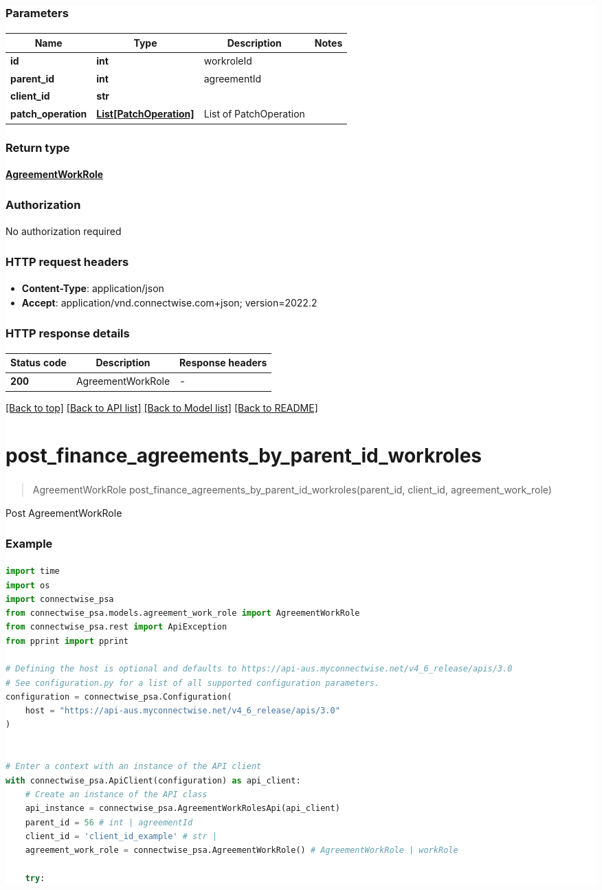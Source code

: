 

### Parameters

Name | Type | Description  | Notes
------------- | ------------- | ------------- | -------------
 **id** | **int**| workroleId | 
 **parent_id** | **int**| agreementId | 
 **client_id** | **str**|  | 
 **patch_operation** | [**List[PatchOperation]**](PatchOperation.md)| List of PatchOperation | 

### Return type

[**AgreementWorkRole**](AgreementWorkRole.md)

### Authorization

No authorization required

### HTTP request headers

 - **Content-Type**: application/json
 - **Accept**: application/vnd.connectwise.com+json; version=2022.2

### HTTP response details
| Status code | Description | Response headers |
|-------------|-------------|------------------|
**200** | AgreementWorkRole |  -  |

[[Back to top]](#) [[Back to API list]](../README.md#documentation-for-api-endpoints) [[Back to Model list]](../README.md#documentation-for-models) [[Back to README]](../README.md)

# **post_finance_agreements_by_parent_id_workroles**
> AgreementWorkRole post_finance_agreements_by_parent_id_workroles(parent_id, client_id, agreement_work_role)

Post AgreementWorkRole

### Example

```python
import time
import os
import connectwise_psa
from connectwise_psa.models.agreement_work_role import AgreementWorkRole
from connectwise_psa.rest import ApiException
from pprint import pprint

# Defining the host is optional and defaults to https://api-aus.myconnectwise.net/v4_6_release/apis/3.0
# See configuration.py for a list of all supported configuration parameters.
configuration = connectwise_psa.Configuration(
    host = "https://api-aus.myconnectwise.net/v4_6_release/apis/3.0"
)


# Enter a context with an instance of the API client
with connectwise_psa.ApiClient(configuration) as api_client:
    # Create an instance of the API class
    api_instance = connectwise_psa.AgreementWorkRolesApi(api_client)
    parent_id = 56 # int | agreementId
    client_id = 'client_id_example' # str | 
    agreement_work_role = connectwise_psa.AgreementWorkRole() # AgreementWorkRole | workRole

    try:
```